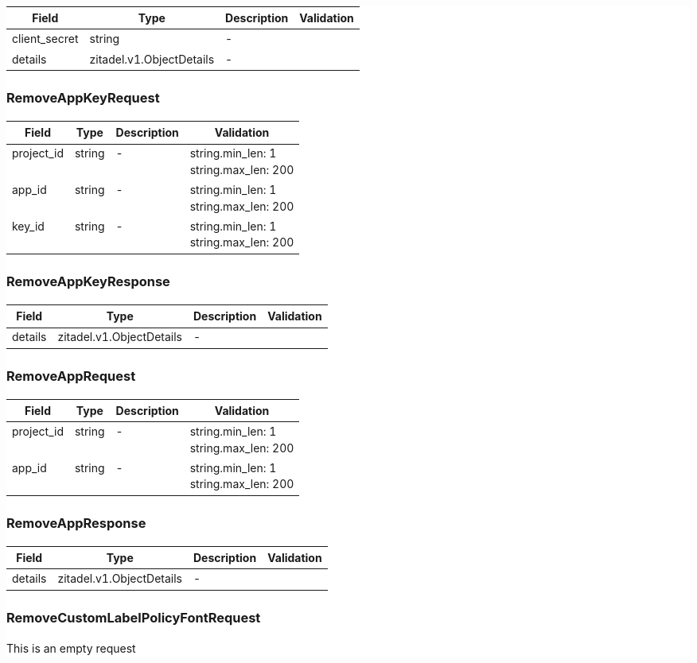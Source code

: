 

| Field | Type | Description | Validation |
| ----- | ---- | ----------- | ----------- |
| client_secret |  string | - |  |
| details |  zitadel.v1.ObjectDetails | - |  |




### RemoveAppKeyRequest



| Field | Type | Description | Validation |
| ----- | ---- | ----------- | ----------- |
| project_id |  string | - | string.min_len: 1<br /> string.max_len: 200<br />  |
| app_id |  string | - | string.min_len: 1<br /> string.max_len: 200<br />  |
| key_id |  string | - | string.min_len: 1<br /> string.max_len: 200<br />  |




### RemoveAppKeyResponse



| Field | Type | Description | Validation |
| ----- | ---- | ----------- | ----------- |
| details |  zitadel.v1.ObjectDetails | - |  |




### RemoveAppRequest



| Field | Type | Description | Validation |
| ----- | ---- | ----------- | ----------- |
| project_id |  string | - | string.min_len: 1<br /> string.max_len: 200<br />  |
| app_id |  string | - | string.min_len: 1<br /> string.max_len: 200<br />  |




### RemoveAppResponse



| Field | Type | Description | Validation |
| ----- | ---- | ----------- | ----------- |
| details |  zitadel.v1.ObjectDetails | - |  |




### RemoveCustomLabelPolicyFontRequest
This is an empty request
